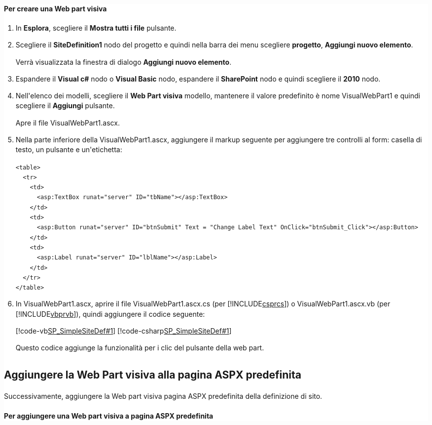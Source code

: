 #### <a name="to-create-a-visual-web-part"></a>Per creare una Web part visiva  
  
1.  In **Esplora**, scegliere il **Mostra tutti i file** pulsante.  
  
2.  Scegliere il **SiteDefinition1** nodo del progetto e quindi nella barra dei menu scegliere **progetto**, **Aggiungi nuovo elemento**.  
  
     Verrà visualizzata la finestra di dialogo **Aggiungi nuovo elemento**.  
  
3.  Espandere il **Visual c#** nodo o **Visual Basic** nodo, espandere il **SharePoint** nodo e quindi scegliere il **2010** nodo.  
  
4.  Nell'elenco dei modelli, scegliere il **Web Part visiva** modello, mantenere il valore predefinito è nome VisualWebPart1 e quindi scegliere il **Aggiungi** pulsante.  
  
     Apre il file VisualWebPart1.ascx.  
  
5.  Nella parte inferiore della VisualWebPart1.ascx, aggiungere il markup seguente per aggiungere tre controlli al form: casella di testo, un pulsante e un'etichetta:  
  
    ```  
    <table>  
      <tr>  
        <td>  
          <asp:TextBox runat="server" ID="tbName"></asp:TextBox>  
        </td>  
        <td>  
          <asp:Button runat="server" ID="btnSubmit" Text = "Change Label Text" OnClick="btnSubmit_Click"></asp:Button>  
        </td>  
        <td>  
          <asp:Label runat="server" ID="lblName"></asp:Label>  
        </td>  
      </tr>  
    </table>  
    ```  
  
6.  In VisualWebPart1.ascx, aprire il file VisualWebPart1.ascx.cs (per [!INCLUDE[csprcs](../sharepoint/includes/csprcs-md.md)]) o VisualWebPart1.ascx.vb (per [!INCLUDE[vbprvb](../sharepoint/includes/vbprvb-md.md)]), quindi aggiungere il codice seguente:  
  
     [!code-vb[SP_SimpleSiteDef#1](../sharepoint/codesnippet/VisualBasic/testsitedefvb/sitedefinition/visualwebpart1/visualwebpart1usercontrol.ascx.vb#1)]
     [!code-csharp[SP_SimpleSiteDef#1](../sharepoint/codesnippet/CSharp/testsitedef/sitedefinition/visualwebpart1/visualwebpart1usercontrol.ascx.cs#1)]  
  
     Questo codice aggiunge la funzionalità per i clic del pulsante della web part.  
  
## <a name="add-the-visual-web-part-to-the-default-aspx-page"></a>Aggiungere la Web Part visiva alla pagina ASPX predefinita  
 Successivamente, aggiungere la Web part visiva pagina ASPX predefinita della definizione di sito.  
  
#### <a name="to-add-a-visual-web-part-to-the-default-aspx-page"></a>Per aggiungere una Web part visiva a pagina ASPX predefinita  
  